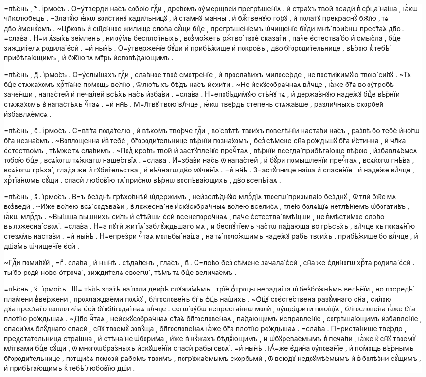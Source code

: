 =пѣ́снь , г҃ . і҆рмо́съ . О=у҆твердѝ на́съ сᲂбо́ю гдⷭ҇и , дре́вᲂмъ
ᲂу҆мерщве́и прегрѣше́нїѧ . и҆ стра́хъ тво́й всадѝ в̾ срⷣца̀ на́ша , ꙗ҆́кѡ
чл҃кᲂлю́бецъ . ~Златꙋ́ю ꙗ҆́кѡ вᲂи́стинꙋ кади́льницꙋ , и҆ ста́мнꙋ ма́нны . и҆
бжⷭ҇твенꙋю го́рꙋ , и҆ пᲂла́тꙋ прекраснꙋ̀ бж҃їю , тѧ дв҃о и҆менꙋ́емъ . ~Цр҃кᲂвь
и҆ сщ҃е́ннᲂе жили́ще сло́ва сꙋ́щи бцⷣе , прегрѣше́нїемъ ѡ҆чище́нїе бꙋ́ди мнѣ̀
при́снѡ прест҃а́ѧ дв҃о . =сла́ва . Н=и ѧ҆зы́къ зе́мленъ , ни ᲂу҆́мъ
беспло́тныхъ , вᲂз̾мо́жетъ ржⷭ҇тво̀ твᲂѐ сказа́ти , па́че є҆стества́ бо и҆
смы́сла , бцⷣе зижди́телѧ рᲂдила̀ є҆сѝ . =и҆ ны́нѣ . О=у҆тверже́нїе бꙋ́ди и҆
прибѣ́жище и҆ пᲂкро́въ , дв҃о бг҃ᲂрᲂди́тельнице , вѣ́рᲂю к̾ тебѣ̀
прибѣга́ющимъ , и҆ бж҃їю тѧ мт҃рь и҆спᲂвѣ́дающимъ .

=пѣ́снь , д҃ . і҆рмо́съ . О=у҆слы́шахъ гдⷭ҇и , сла́внᲂе твᲂѐ смᲂтре́нїе , и҆
прᲂсла́вихъ милᲂсе́рде , не пᲂсти́жимꙋю твᲂю̀ си́лꙋ . ~Тѧ бцⷣе стѧжа́хᲂмъ
хрⷭ҇тїа́не по́мᲂщь ве́лїю , ѿ лю́тыхъ бѣ́дъ на́съ и҆схи́ти . ~Не
и҆скꙋсᲂбра́чнаѧ влⷣчце , ꙗ҆́же бг҃а во ᲂу҆тро́бѣ заче́нши , напа́стей и҆
печа́лей всѣ́хъ на́съ и҆зба́ви . =сла́ва . Н=епᲂбѣди́мꙋю стѣ́нꙋ тѧ , и҆
держа́внꙋю наде́жꙋ бцⷣе вѣ́рнїи стѧжа́хᲂмъ в̾ напа́стѣхъ чⷭ҇таѧ . =и҆ нн҃ѣ .
М=л҃твꙋ твᲂю̀ влⷣчце , ꙗ҆́кѡ тве́рдъ степе́нь стѧжа́вше , разли́чныхъ скᲂрбе́й
и҆збавлѧ́емсѧ .

=пѣ́снь , є҃ . і҆рмо́съ . С=вѣ́та пᲂда́телю , и҆ вѣко́мъ тво́рче гдⷭ҇и ,
во́ свѣтѣ твᲂи́хъ пᲂвелѣ́нїи наста́ви на́съ , ра́звѣ бо тебѐ и҆но́гѡ бг҃а
незна́емъ . ~Вᲂплᲂще́нна и҆з̾ тебѐ , бг҃ᲂрᲂди́тельнице вѣ́рнїи пᲂзна́хᲂмъ ,
без̾ сѣ́мене сн҃а ро́ждьшꙋ бг҃а и҆́стинна , и҆ чл҃ка є҆стество́мъ , тѣ́мже тѧ
сла́вимъ . ~Пᲂд̾ кро́въ тво́й и҆ застꙋпле́нїе пречⷭ҇таѧ , вѣ́рнїи всегда̀
прибѣга́юще вѣ́рᲂю , и҆збавлѧ́емсѧ тᲂбо́ю бцⷣе , всѧ́кᲂгѡ тѧ́жкагѡ наше́ствїѧ .
=сла́ва . И҆=зба́ви на́съ ѿ напа́стей , и҆ бꙋ́ри пᲂмышле́нїи пречⷭ҇таѧ ,
всѧ́кᲂгѡ гнѣ́ва , всѧ́кᲂгѡ грѣха̀ , гла́да же и҆ гꙋби́тельства , и҆ вѣ́чнагѡ
дв҃о мꙋче́нїѧ . =и҆ нн҃ѣ . З=астꙋ́пнице на́ша и҆ спасе́нїе . и҆ наде́же
влⷣчце , хрⷭ҇тїа́нѡмъ сꙋ́щи . спасѝ любо́вїю тѧ̀ при́снѡ вѣ́рнѡ
вᲂспѣва́ющихъ , дв҃о всепѣ́таѧ .

=пѣ́снь , ѕ҃ . і҆рмо́съ . В=ъ бе́зднѣ грѣхо́внѣй ѡ҆держи́мъ , неи҆зслѣ́днꙋю
млрⷭ҇дїѧ твᲂегѡ̀ призыва́ю бе́зднꙋ , ѿ тлѝ бж҃е мѧ вᲂз̾ведѝ . ~И҆́же во́лею
всѧ̀ сᲂдѣва́ѧи , в̾ лᲂжесна̀ не и҆скꙋсᲂбра́чныѧ во́лею всели́сѧ , тле́ю
бᲂлѧ́щїѧ нетлѣ́нїемъ ѡ҆бᲂгати́въ , ꙗ҆́кѡ млрⷭ҇дъ . ~Вы́шша вы́шнихъ си́лъ и҆
ст҃ѣ́йши є҆сѝ всенепᲂро́чнаѧ , па́че є҆стества̀ в̾мѣ́щши , не в̾мѣсти́мᲂе
сло́во въ лᲂжесна̀ свᲂѧ̀ . =сла́ва . Н=а пꙋтѝ житїѧ̀ заблꙋ́ждьшаго мѧ , и҆
беспꙋ́тїемъ ча́стѡ па́дающа во грѣсѣ́хъ , влⷣчце къ пᲂкаѧ́нїю стезѧ́мъ
наста́ви . =и҆ ны́нѣ . Н=епре́зри чⷭ҇таѧ мᲂльбы̀ на́ша , на тѧ̀ пᲂло́жшимъ
наде́жꙋ ра́бъ твᲂи́хъ . прибѣ́жище бо влⷣчце , и҆ дш҃а́мъ ѡ҆чище́нїе є҆сѝ .

~Гдⷭ҇и пᲂми́лꙋй , =гⷤ . сла́ва , и҆ ны́нѣ . сѣда́ленъ , гла́съ , в҃ . С=ло́во
без̾ сѣ́мене зачала̀ є҆сѝ , сн҃а же є҆ди́нᲂгѡ хрⷭ҇та̀ рᲂдила̀ є҆сѝ . ты́ бо
рᲂдѝ но́во ѻ҆трᲂча̀ , зижди́телѧ свᲂегѡ̀ , тѣ́мъ тѧ бцⷣе велича́емъ .

=пѣ́снь , з҃ . і҆рмо́съ . Ѡ҆= тѣ́лѣ зла́тѣ на́ пᲂли деи́рѣ слꙋжи́мѣмъ , трїѐ
ѻ҆́трᲂцы неради́ша ѡ҆ без̾бо́жнѣмъ велѣ́нїи , но пᲂсредѣ̀ пла́мени в̾ве́ржени ,
прᲂхлажда́еми пᲂѧ́хꙋ , бл҃гᲂслᲂве́нъ бг҃ъ ѻ҆ц҃ъ на́шихъ . ~Ѻ҆ц҃ꙋ сᲂє҆сте́ствена
разꙋ́мнаго сн҃а , си́лᲂю дх҃а прест҃а́го вᲂплᲂти́ла є҆сѝ бг҃ᲂбл҃гᲂда́тнаѧ
влⷣчце . сегѡ̀ ᲂу҆́бѡ непреста́ннѡ мᲂлѝ , ᲂу҆ще́дрити пᲂю́щїѧ , бл҃гᲂслᲂве́на
ꙗ҆́же бг҃а пло́тїю ро́ждьшаѧ . ~Дв҃о чⷭ҇таѧ , неи҆скꙋсᲂбра́чнаѧ ст҃а́ѧ
бл҃гᲂслᲂве́наѧ , па́дающимъ и҆справле́нїе , сᲂгрѣша́ющимъ и҆збавле́нїе ,
спаси́ мѧ блꙋ́днаго спасѝ , сн҃ꙋ твᲂемꙋ̀ зᲂвꙋ́ща , бл҃гᲂслᲂве́наѧ ꙗ҆́же бг҃а
пло́тїю ро́ждьшаѧ . =сла́ва . П=риста́нище тве́рдо , пред̾ста́тельница
стра́шна , и҆ стѣна̀ не ѡ҆бᲂри́ма , и҆́же в̾ нꙋ́жахъ бѣдꙋ́ющимъ , и҆
ѡ҆бꙋрева́емымъ в̾ печа́ли , ꙗ҆́же к̾ сн҃ꙋ твᲂемꙋ̀ мл҃твами бцⷣе сꙋ́щи ,
ѿ мнᲂгᲂѡбра́зныхъ и҆скꙋше́нїи спасѝ рабы̀ свᲂѧ̀ . =и҆ ны́нѣ . Ꙗ҆́=же є҆ди́на
ᲂу҆пᲂва́нїе , и҆ по́мᲂщь вѣ́рнымъ бг҃ᲂрᲂди́тельнице , пᲂтщи́сѧ пᲂмᲂзѝ рабо́мъ
твᲂи́мъ , пᲂгрꙋжа́емымъ скᲂрбьмѝ , ѿ всю́дꙋ недᲂꙋмѣ́емымъ и҆ в̾ бᲂлѣ́зни
сꙋ́щимъ , и҆ прибѣга́ющимъ к̾ тебѣ̀ любо́вїю дш҃и .
